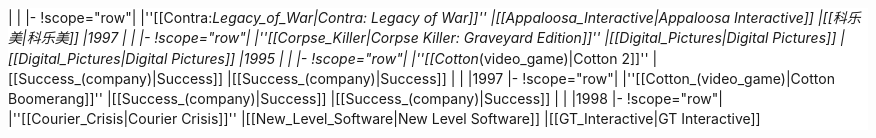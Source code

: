 |
|
|-
!scope="row"|
|''[[Contra:_Legacy_of_War|Contra: Legacy of War]]''
|[[Appaloosa_Interactive|Appaloosa Interactive]]
|[[科乐美|科乐美]]
|1997
|
|
|-
!scope="row"|
|''[[Corpse_Killer|Corpse Killer: Graveyard Edition]]''
|[[Digital_Pictures|Digital Pictures]]
|[[Digital_Pictures|Digital Pictures]]
|1995
|
|
|-
!scope="row"|
|''[[Cotton_(video_game)|Cotton 2]]''
|[[Success_(company)|Success]]
|[[Success_(company)|Success]]
|
|
|1997
|-
!scope="row"|
|''[[Cotton_(video_game)|Cotton Boomerang]]''
|[[Success_(company)|Success]]
|[[Success_(company)|Success]]
|
|
|1998
|-
!scope="row"|
|''[[Courier_Crisis|Courier Crisis]]''
|[[New_Level_Software|New Level Software]]
|[[GT_Interactive|GT Interactive]]